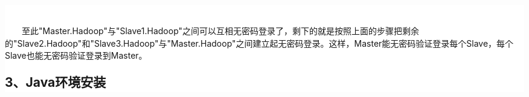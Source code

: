  </p>
<p style="padding-top:0px; padding-bottom:0px; margin-top:0px; margin-bottom:0px; clear:both; height:auto; overflow:hidden">
　　至此"Master.Hadoop"与"Slave1.Hadoop"之间可以互相无密码登录了，剩下的就是按照上面的步骤把剩余的"Slave2.Hadoop"和"Slave3.Hadoop"与"Master.Hadoop"之间建立起无密码登录。这样，Master能无密码验证登录每个Slave，每个Slave也能无密码验证登录到Master。</p>
<p style="padding-top:0px; padding-bottom:0px; margin-top:0px; margin-bottom:0px; clear:both; height:auto; overflow:hidden; text-align:justify">
 </p>
<h2 style="padding:0px; margin:0px">3、Java环境安装</h2>
<p style="padding-top:0px; padding-bottom:0px; margin-top:0px; margin-bottom:0px; clear:both; height:auto; overflow:hidden">

